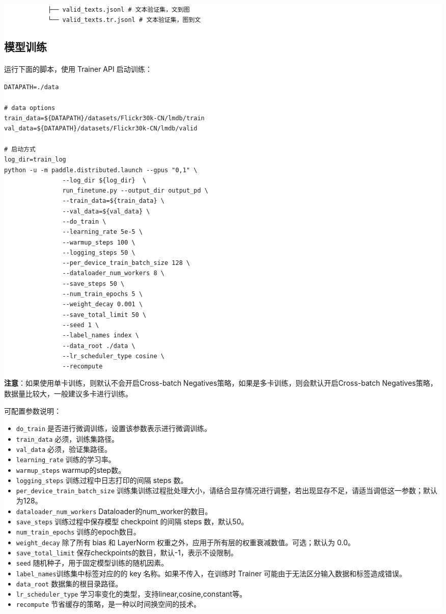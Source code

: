```text
            ├── valid_texts.jsonl # 文本验证集，文到图
            └── valid_texts.tr.jsonl # 文本验证集，图到文
```


<a name="模型训练"></a>

## 模型训练


运行下面的脚本，使用 Trainer API 启动训练：

```shell
DATAPATH=./data

# data options
train_data=${DATAPATH}/datasets/Flickr30k-CN/lmdb/train
val_data=${DATAPATH}/datasets/Flickr30k-CN/lmdb/valid

# 启动方式
log_dir=train_log
python -u -m paddle.distributed.launch --gpus "0,1" \
                --log_dir ${log_dir}  \
                run_finetune.py --output_dir output_pd \
                --train_data=${train_data} \
                --val_data=${val_data} \
                --do_train \
                --learning_rate 5e-5 \
                --warmup_steps 100 \
                --logging_steps 50 \
                --per_device_train_batch_size 128 \
                --dataloader_num_workers 8 \
                --save_steps 50 \
                --num_train_epochs 5 \
                --weight_decay 0.001 \
                --save_total_limit 50 \
                --seed 1 \
                --label_names index \
                --data_root ./data \
                --lr_scheduler_type cosine \
                --recompute
```
**注意**：如果使用单卡训练，则默认不会开启Cross-batch Negatives策略，如果是多卡训练，则会默认开启Cross-batch Negatives策略，数据量比较大，一般建议多卡进行训练。

可配置参数说明：
* `do_train` 是否进行微调训练，设置该参数表示进行微调训练。
* `train_data` 必须，训练集路径。
* `val_data` 必须，验证集路径。
* `learning_rate` 训练的学习率。
* `warmup_steps` warmup的step数。
* `logging_steps` 训练过程中日志打印的间隔 steps 数。
* `per_device_train_batch_size` 训练集训练过程批处理大小，请结合显存情况进行调整，若出现显存不足，请适当调低这一参数；默认为128。
* `dataloader_num_workers` Dataloader的num_worker的数目。
* `save_steps` 训练过程中保存模型 checkpoint 的间隔 steps 数，默认50。
* `num_train_epochs` 训练的epoch数目。
* `weight_decay` 除了所有 bias 和 LayerNorm 权重之外，应用于所有层的权重衰减数值。可选；默认为 0.0。
* `save_total_limit` 保存checkpoints的数目，默认-1，表示不设限制。
* `seed` 随机种子，用于固定模型训练的随机因素。
* `label_names`训练集中标签对应的的 key 名称。如果不传入，在训练时 Trainer 可能由于无法区分输入数据和标签造成错误。
* `data_root` 数据集的根目录路径。
* `lr_scheduler_type` 学习率变化的类型，支持linear,cosine,constant等。
* `recompute` 节省缓存的策略，是一种以时间换空间的技术。
